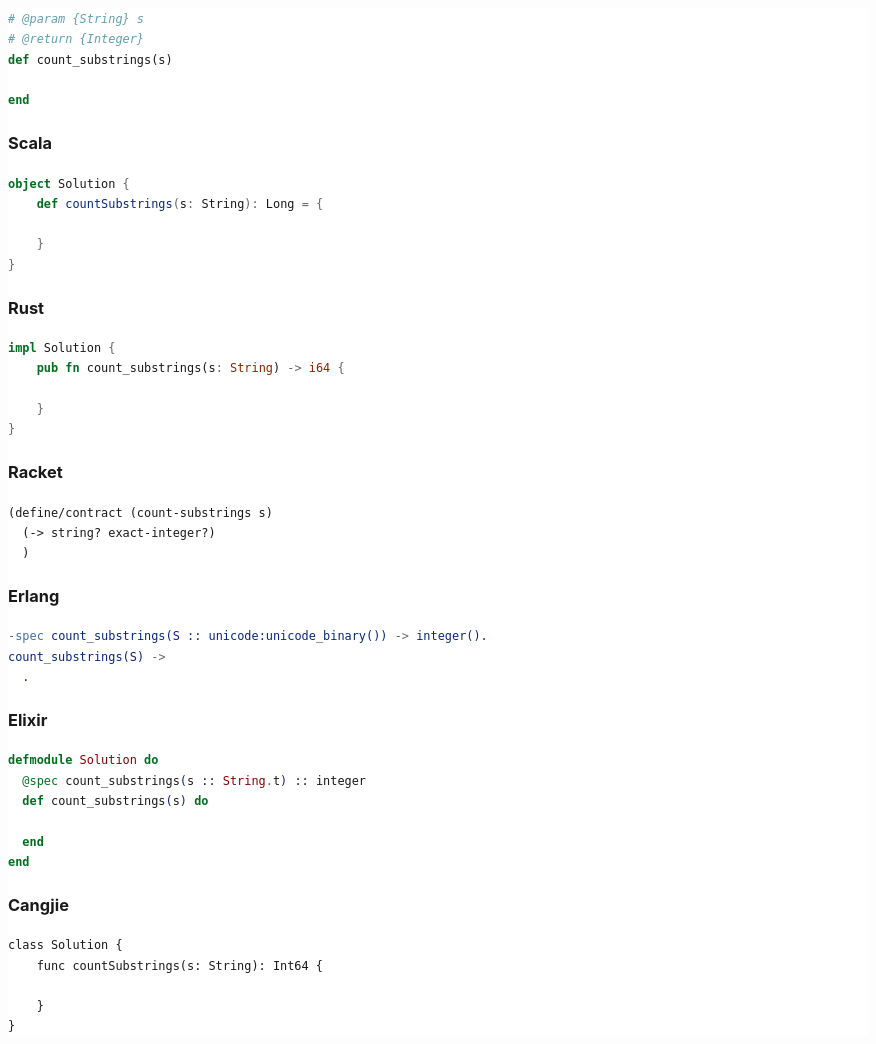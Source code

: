 ```ruby
# @param {String} s
# @return {Integer}
def count_substrings(s)
    
end
```

### Scala

```scala
object Solution {
    def countSubstrings(s: String): Long = {
        
    }
}
```

### Rust

```rust
impl Solution {
    pub fn count_substrings(s: String) -> i64 {
        
    }
}
```

### Racket

```racket
(define/contract (count-substrings s)
  (-> string? exact-integer?)
  )
```

### Erlang

```erlang
-spec count_substrings(S :: unicode:unicode_binary()) -> integer().
count_substrings(S) ->
  .
```

### Elixir

```elixir
defmodule Solution do
  @spec count_substrings(s :: String.t) :: integer
  def count_substrings(s) do
    
  end
end
```

### Cangjie

```cangjie
class Solution {
    func countSubstrings(s: String): Int64 {

    }
}
```

